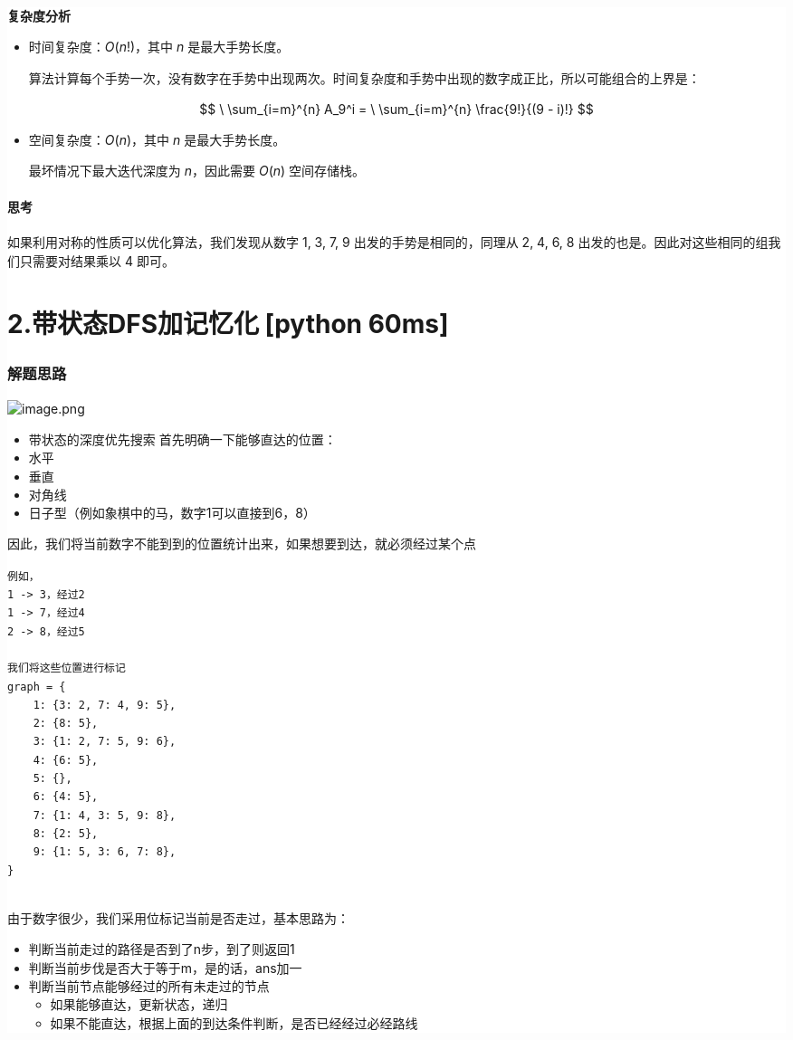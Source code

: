 **复杂度分析**

* 时间复杂度：$O(n!)$，其中 $n$ 是最大手势长度。

  算法计算每个手势一次，没有数字在手势中出现两次。时间复杂度和手势中出现的数字成正比，所以可能组合的上界是：

$$
\ \sum_{i=m}^{n} A_9^i = \ \sum_{i=m}^{n} \frac{9!}{(9 - i)!}
$$

* 空间复杂度：$O(n)$，其中 $n$ 是最大手势长度。

  最坏情况下最大迭代深度为 $n$，因此需要 $O(n)$ 空间存储栈。

#### 思考

如果利用对称的性质可以优化算法，我们发现从数字 1, 3, 7, 9 出发的手势是相同的，同理从 2, 4, 6, 8 出发的也是。因此对这些相同的组我们只需要对结果乘以 4 即可。
# 2.带状态DFS加记忆化 [python 60ms]
### 解题思路
![image.png](https://pic.leetcode-cn.com/bfcacc334dc0014432076e2037249e4c606098d86159ccafb43636f898135e3b-image.png)


- 带状态的深度优先搜索
首先明确一下能够直达的位置：
- 水平
- 垂直
- 对角线
- 日子型（例如象棋中的马，数字1可以直接到6，8）

因此，我们将当前数字不能到到的位置统计出来，如果想要到达，就必须经过某个点
```
例如，
1 -> 3，经过2
1 -> 7，经过4
2 -> 8，经过5

我们将这些位置进行标记
graph = {
    1: {3: 2, 7: 4, 9: 5},
    2: {8: 5},
    3: {1: 2, 7: 5, 9: 6},
    4: {6: 5},
    5: {},
    6: {4: 5},
    7: {1: 4, 3: 5, 9: 8},
    8: {2: 5},
    9: {1: 5, 3: 6, 7: 8},
}


```
由于数字很少，我们采用位标记当前是否走过，基本思路为：
- 判断当前走过的路径是否到了n步，到了则返回1
- 判断当前步伐是否大于等于m，是的话，ans加一
- 判断当前节点能够经过的所有未走过的节点
   - 如果能够直达，更新状态，递归
   - 如果不能直达，根据上面的到达条件判断，是否已经经过必经路线
